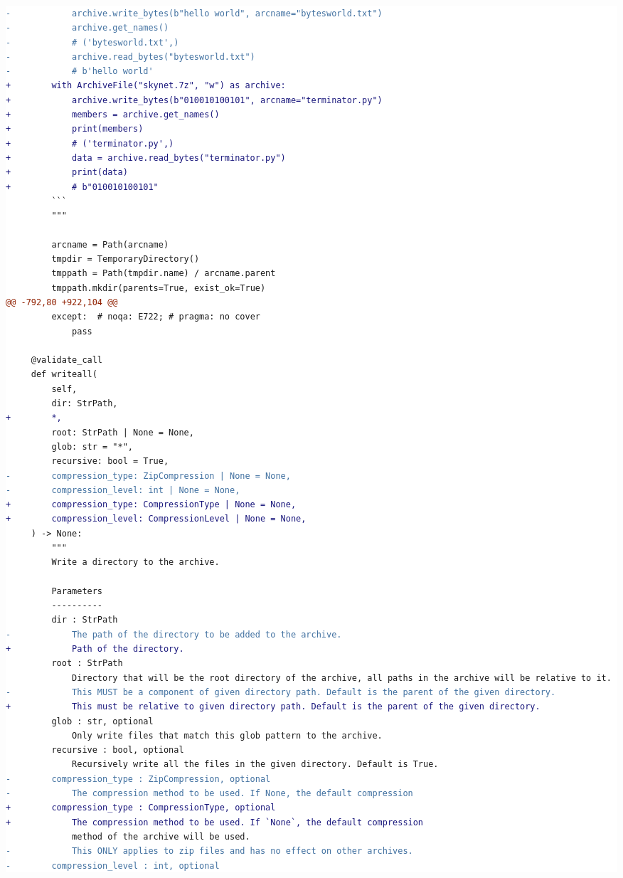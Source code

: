 ```diff
-            archive.write_bytes(b"hello world", arcname="bytesworld.txt")
-            archive.get_names()
-            # ('bytesworld.txt',)
-            archive.read_bytes("bytesworld.txt")
-            # b'hello world'
+        with ArchiveFile("skynet.7z", "w") as archive:
+            archive.write_bytes(b"010010100101", arcname="terminator.py")
+            members = archive.get_names()
+            print(members)
+            # ('terminator.py',)
+            data = archive.read_bytes("terminator.py")
+            print(data)
+            # b"010010100101"
         ```
         """
 
         arcname = Path(arcname)
         tmpdir = TemporaryDirectory()
         tmppath = Path(tmpdir.name) / arcname.parent
         tmppath.mkdir(parents=True, exist_ok=True)
@@ -792,80 +922,104 @@
         except:  # noqa: E722; # pragma: no cover
             pass
 
     @validate_call
     def writeall(
         self,
         dir: StrPath,
+        *,
         root: StrPath | None = None,
         glob: str = "*",
         recursive: bool = True,
-        compression_type: ZipCompression | None = None,
-        compression_level: int | None = None,
+        compression_type: CompressionType | None = None,
+        compression_level: CompressionLevel | None = None,
     ) -> None:
         """
         Write a directory to the archive.
 
         Parameters
         ----------
         dir : StrPath
-            The path of the directory to be added to the archive.
+            Path of the directory.
         root : StrPath
             Directory that will be the root directory of the archive, all paths in the archive will be relative to it.
-            This MUST be a component of given directory path. Default is the parent of the given directory.
+            This must be relative to given directory path. Default is the parent of the given directory.
         glob : str, optional
             Only write files that match this glob pattern to the archive.
         recursive : bool, optional
             Recursively write all the files in the given directory. Default is True.
-        compression_type : ZipCompression, optional
-            The compression method to be used. If None, the default compression
+        compression_type : CompressionType, optional
+            The compression method to be used. If `None`, the default compression
             method of the archive will be used.
-            This ONLY applies to zip files and has no effect on other archives.
-        compression_level : int, optional
```